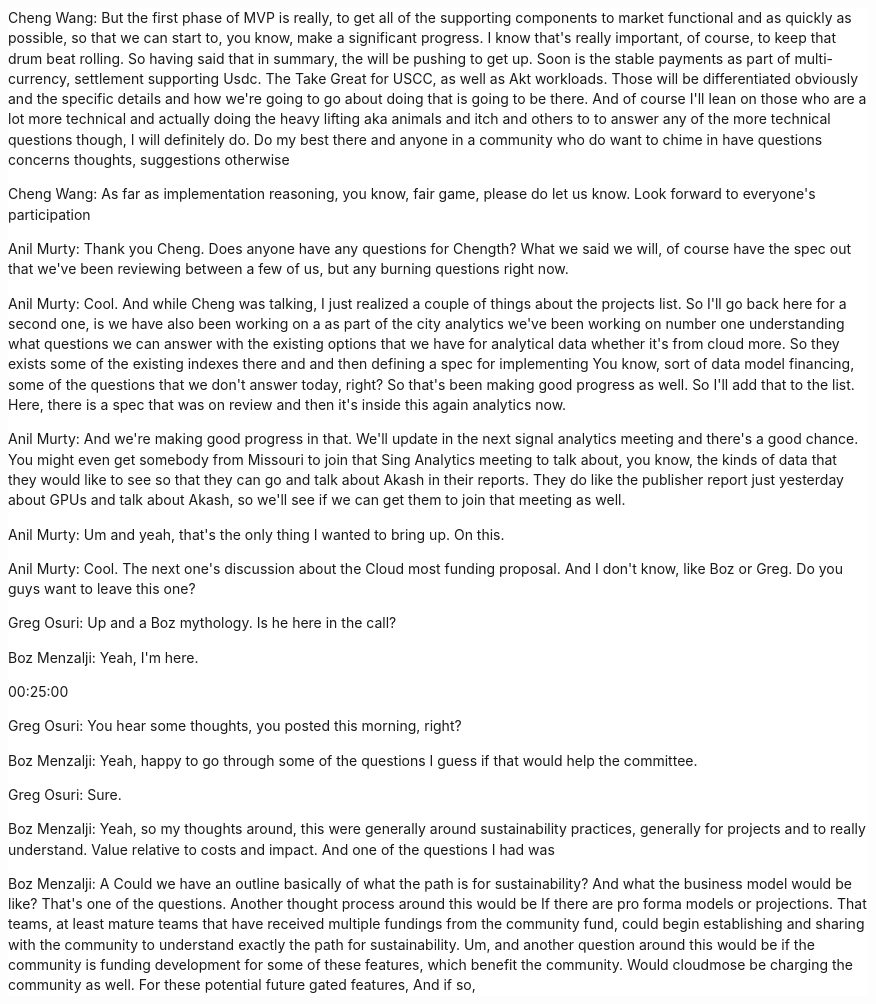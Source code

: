 Cheng Wang:  But the first phase of MVP is really, to get all of the supporting components to market functional and as quickly as possible, so that we can start to, you know, make a significant progress. I know that's really important, of course, to keep that drum beat rolling. So having said that in summary, the will be pushing to get up. Soon is the stable payments as part of multi-currency, settlement supporting Usdc. The Take Great for USCC, as well as Akt workloads. Those will be differentiated obviously and the specific details and how we're going to go about doing that is going to be there. And of course I'll lean on those who are a lot more technical and actually doing the heavy lifting aka animals and itch and others to to answer any of the more technical questions though, I will definitely do. Do my best there and anyone in a community who do want to chime in have questions concerns thoughts, suggestions otherwise

Cheng Wang:  As far as implementation reasoning, you know, fair game, please do let us know. Look forward to everyone's participation

Anil Murty: Thank you Cheng. Does anyone have any questions for Chength? What we said we will, of course have the spec out that we've been reviewing between a few of us, but any burning questions right now.

Anil Murty:  Cool. And while Cheng was talking, I just realized a couple of things about the projects list. So I'll go back here for a second one, is we have also been working on a as part of the city analytics we've been working on number one understanding what questions we can answer with the existing options that we have for analytical data whether it's from cloud more. So they exists some of the existing indexes there and and then defining a spec for implementing You know, sort of data model financing, some of the questions that we don't answer today, right? So that's been making good progress as well. So I'll add that to the list. Here, there is a spec that was on review and then it's inside this again analytics now.

Anil Murty:  And we're making good progress in that. We'll update in the next signal analytics meeting and there's a good chance. You might even get somebody from Missouri to join that Sing Analytics meeting to talk about, you know, the kinds of data that they would like to see so that they can go and talk about Akash in their reports. They do like the publisher report just yesterday about GPUs and talk about Akash, so we'll see if we can get them to join that meeting as well.

Anil Murty: Um and yeah, that's the only thing I wanted to bring up. On this.

Anil Murty:  Cool. The next one's discussion about the Cloud most funding proposal. And I don't know, like Boz or Greg. Do you guys want to leave this one?

Greg Osuri: Up and a Boz mythology. Is he here in the call?

Boz Menzalji: Yeah, I'm here.

00:25:00

Greg Osuri:  You hear some thoughts, you posted this morning, right?

Boz Menzalji: Yeah, happy to go through some of the questions I guess if that would help the committee.

Greg Osuri: Sure.

Boz Menzalji:  Yeah, so my thoughts around, this were generally around sustainability practices, generally for projects and to really understand. Value relative to costs and impact. And one of the questions I had was

Boz Menzalji: A Could we have an outline basically of what the path is for sustainability? And what the business model would be like? That's one of the questions. Another thought process around this would be If there are pro forma models or projections. That teams, at least mature teams that have received multiple fundings from the community fund, could begin establishing and sharing with the community to understand exactly the path for sustainability. Um, and another question around this would be if the community is funding development for some of these features, which benefit the community. Would cloudmose be charging the community as well. For these potential future gated features, And if so,
